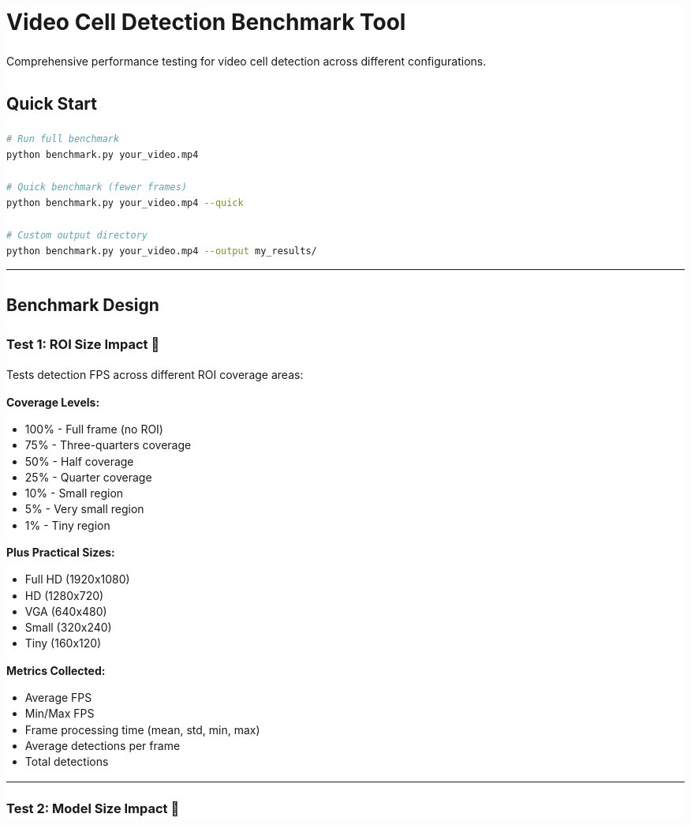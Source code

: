 # Video Cell Detection Benchmark Tool

Comprehensive performance testing for video cell detection across different configurations.

## Quick Start

```bash
# Run full benchmark
python benchmark.py your_video.mp4

# Quick benchmark (fewer frames)
python benchmark.py your_video.mp4 --quick

# Custom output directory
python benchmark.py your_video.mp4 --output my_results/
```

---

## Benchmark Design

### **Test 1: ROI Size Impact** 🎯

Tests detection FPS across different ROI coverage areas:

**Coverage Levels:**
- 100% - Full frame (no ROI)
- 75% - Three-quarters coverage
- 50% - Half coverage
- 25% - Quarter coverage
- 10% - Small region
- 5% - Very small region
- 1% - Tiny region

**Plus Practical Sizes:**
- Full HD (1920x1080)
- HD (1280x720)
- VGA (640x480)
- Small (320x240)
- Tiny (160x120)

**Metrics Collected:**
- Average FPS
- Min/Max FPS
- Frame processing time (mean, std, min, max)
- Average detections per frame
- Total detections

---

### **Test 2: Model Size Impact** 🤖
